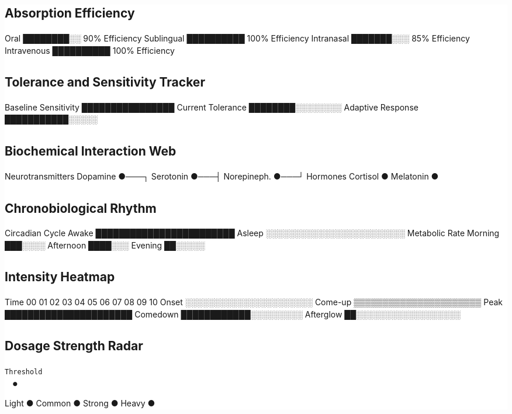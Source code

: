 Absorption Efficiency
---------------------
Oral         ████████░░  90% Efficiency
Sublingual   ██████████  100% Efficiency
Intranasal   ███████░░░  85% Efficiency
Intravenous  ██████████  100% Efficiency

Tolerance and Sensitivity Tracker
----------------------------------
Baseline Sensitivity  ████████████████
Current Tolerance     ████████░░░░░░░░
Adaptive Response     ███████████░░░░░

Biochemical Interaction Web
---------------------------
Neurotransmitters
  Dopamine    ●───┐
  Serotonin   ●───┤
  Norepineph. ●───┘
Hormones
  Cortisol    ●
  Melatonin   ●

Chronobiological Rhythm
-----------------------
Circadian Cycle
  Awake   ████████████████████████
  Asleep  ░░░░░░░░░░░░░░░░░░░░░░░░
Metabolic Rate
  Morning   ███░░░░
  Afternoon ████░░░
  Evening   ██░░░░░

Intensity Heatmap
-----------------
Time    00 01 02 03 04 05 06 07 08 09 10
Onset   ░░░░░░░░░░░░░░░░░░░░░░
Come-up ▒▒▒▒▒▒▒▒▒▒▒▒▒▒▒▒▒▒▒▒▒▒
Peak    ██████████████████████
Comedown ████████████░░░░░░░░░
Afterglow ██░░░░░░░░░░░░░░░░░░

Dosage Strength Radar
---------------------
    Threshold
      ●
   Light ●
         Common
           ●
        Strong
           ●
         Heavy
           ●
